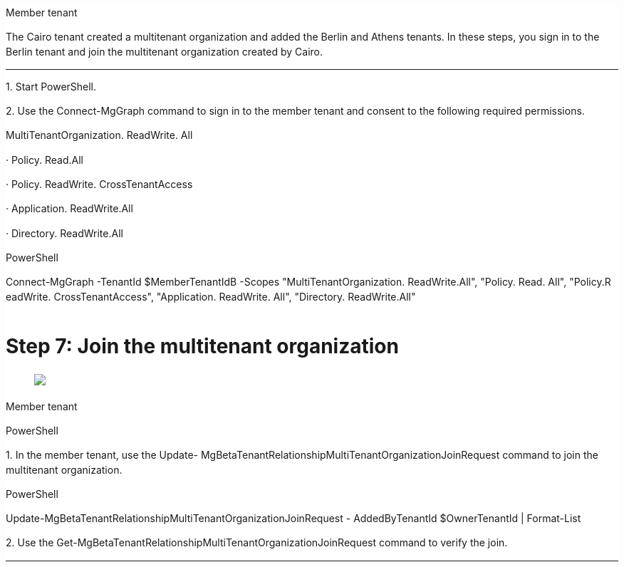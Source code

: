</figure>


Member tenant

The Cairo tenant created a multitenant organization and added the Berlin and Athens tenants. In these steps, you sign in to the Berlin tenant and join the multitenant organization created by Cairo.


---



1\. Start PowerShell.

2\. Use the Connect-MgGraph command to sign in to the member tenant and consent to the following required permissions.

MultiTenantOrganization. ReadWrite. All

· Policy. Read.All

· Policy. ReadWrite. CrossTenantAccess

· Application. ReadWrite.All

· Directory. ReadWrite.All

PowerShell

Connect-MgGraph -TenantId $MemberTenantIdB -Scopes "MultiTenantOrganization. ReadWrite.All", "Policy. Read. All", "Policy.R eadWrite. CrossTenantAccess", "Application. ReadWrite. All", "Directory. ReadWrite.All"


# Step 7: Join the multitenant organization

<figure>

![](figures/0)

</figure>


Member tenant

PowerShell

1\. In the member tenant, use the Update- MgBetaTenantRelationshipMultiTenantOrganizationJoinRequest command to join the multitenant organization.

PowerShell

Update-MgBetaTenantRelationshipMultiTenantOrganizationJoinRequest - AddedByTenantId $OwnerTenantId | Format-List

2\. Use the Get-MgBetaTenantRelationshipMultiTenantOrganizationJoinRequest command to verify the join.


---
